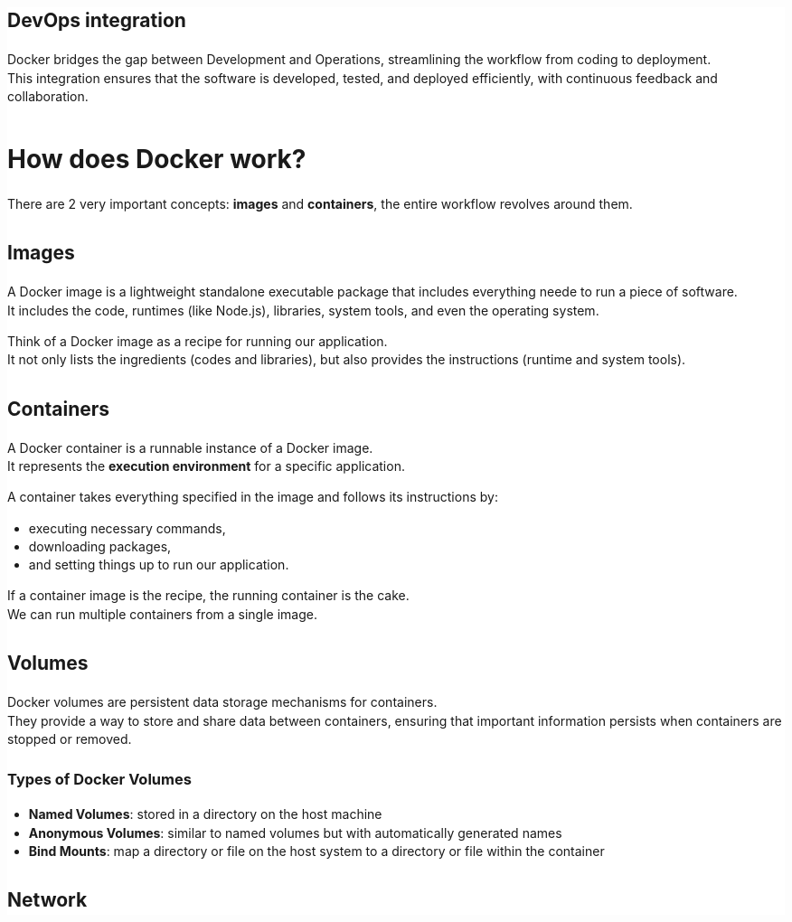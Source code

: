 ## DevOps integration

Docker bridges the gap between Development and Operations, streamlining the workflow from coding to deployment.  
This integration ensures that the software is developed, tested, and deployed efficiently, with continuous feedback and collaboration.

# How does Docker work?

There are 2 very important concepts: **images** and **containers**, the entire workflow revolves around them.  

## Images

A Docker image is a lightweight standalone executable package that includes everything neede to run a piece of software.  
It includes the code, runtimes (like Node.js), libraries, system tools, and even the operating system.  

Think of a Docker image as a recipe for running our application.  
It not only lists the ingredients (codes and libraries), but also provides the instructions (runtime and system tools).  

## Containers

A Docker container is a runnable instance of a Docker image.  
It represents the **execution environment** for a specific application.  

A container takes everything specified in the image and follows its instructions by:
- executing necessary commands,
- downloading packages,
- and setting things up to run our application.

If a container image is the recipe, the running container is the cake.  
We can run multiple containers from a single image.  

## Volumes

Docker volumes are persistent data storage mechanisms for containers.  
They provide a way to store and share data between containers, ensuring that important information persists when containers are stopped or removed.  

### Types of Docker Volumes

- **Named Volumes**: stored in a directory on the host machine
- **Anonymous Volumes**: similar to named volumes but with automatically generated names
- **Bind Mounts**: map a directory or file on the host system to a directory or file within the container

## Network
